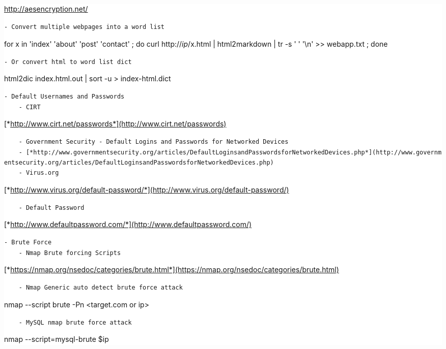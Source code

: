 http://aesencryption.net/

    - Convert multiple webpages into a word list

for x in 'index' 'about' 'post' 'contact' ; do curl http://$ip/$x.html | html2markdown | tr -s ' ' '\n' >> webapp.txt ; done

    - Or convert html to word list dict

html2dic index.html.out | sort -u > index-html.dict

    - Default Usernames and Passwords
        - CIRT

[*http://www.cirt.net/passwords*](http://www.cirt.net/passwords)

        - Government Security - Default Logins and Passwords for Networked Devices
        - [*http://www.governmentsecurity.org/articles/DefaultLoginsandPasswordsforNetworkedDevices.php*](http://www.governmentsecurity.org/articles/DefaultLoginsandPasswordsforNetworkedDevices.php)
        - Virus.org

[*http://www.virus.org/default-password/*](http://www.virus.org/default-password/)

        - Default Password

[*http://www.defaultpassword.com/*](http://www.defaultpassword.com/)

    - Brute Force
        - Nmap Brute forcing Scripts

[*https://nmap.org/nsedoc/categories/brute.html*](https://nmap.org/nsedoc/categories/brute.html)

        - Nmap Generic auto detect brute force attack

nmap --script brute -Pn <target.com or ip> <enter>

        - MySQL nmap brute force attack

nmap --script=mysql-brute $ip

